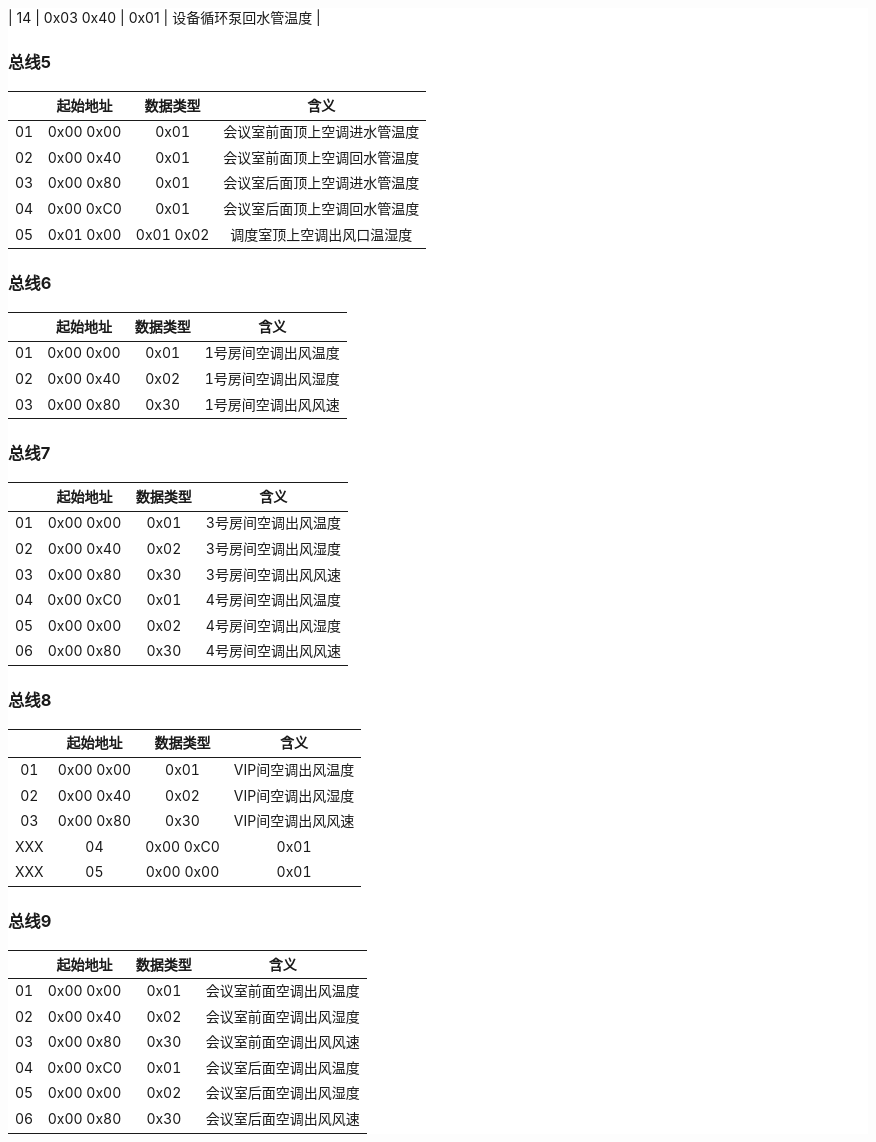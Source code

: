 | 14 | 0x03 0x40 | 0x01 | 设备循环泵回水管温度 |

### 总线5
|| 起始地址| 数据类型 | 含义 |
| :---: | :---: | :---: | :---: |
| 01 | 0x00 0x00 | 0x01 | 会议室前面顶上空调进水管温度 |
| 02 | 0x00 0x40 | 0x01 | 会议室前面顶上空调回水管温度 |
| 03 | 0x00 0x80 | 0x01 | 会议室后面顶上空调进水管温度 |
| 04 | 0x00 0xC0 | 0x01 | 会议室后面顶上空调回水管温度 |
| 05 | 0x01 0x00 | 0x01 0x02 | 调度室顶上空调出风口温湿度 |

### 总线6
|| 起始地址| 数据类型 | 含义 |
| :---: | :---: | :---: | :---: |
| 01 | 0x00 0x00 | 0x01 | 1号房间空调出风温度 |
| 02 | 0x00 0x40 | 0x02 | 1号房间空调出风湿度 |
| 03 | 0x00 0x80 | 0x30 | 1号房间空调出风风速 |

### 总线7
|| 起始地址| 数据类型 | 含义 |
| :---: | :---: | :---: | :---: |
| 01 | 0x00 0x00 | 0x01 | 3号房间空调出风温度 |
| 02 | 0x00 0x40 | 0x02 | 3号房间空调出风湿度 |
| 03 | 0x00 0x80 | 0x30 | 3号房间空调出风风速 |
| 04 | 0x00 0xC0 | 0x01 | 4号房间空调出风温度 |
| 05 | 0x00 0x00 | 0x02 | 4号房间空调出风湿度 |
| 06 | 0x00 0x80 | 0x30 | 4号房间空调出风风速 |

### 总线8
|| 起始地址| 数据类型 | 含义 |
| :---: | :---: | :---: | :---: |
| 01 | 0x00 0x00 | 0x01 | VIP间空调出风温度 |
| 02 | 0x00 0x40 | 0x02 | VIP间空调出风湿度 |
| 03 | 0x00 0x80 | 0x30 | VIP间空调出风风速 |
XXX| 04 | 0x00 0xC0 | 0x01 | 调度间空调出风温度 |
XXX| 05 | 0x00 0x00 | 0x01 | 调度间空调出风湿度 |

### 总线9
|| 起始地址| 数据类型 | 含义 |
| :---: | :---: | :---: | :---: |
| 01 | 0x00 0x00 | 0x01 | 会议室前面空调出风温度 |
| 02 | 0x00 0x40 | 0x02 | 会议室前面空调出风湿度 |
| 03 | 0x00 0x80 | 0x30 | 会议室前面空调出风风速 |
| 04 | 0x00 0xC0 | 0x01 | 会议室后面空调出风温度 |
| 05 | 0x00 0x00 | 0x02 | 会议室后面空调出风湿度 |
| 06 | 0x00 0x80 | 0x30 | 会议室后面空调出风风速 |
